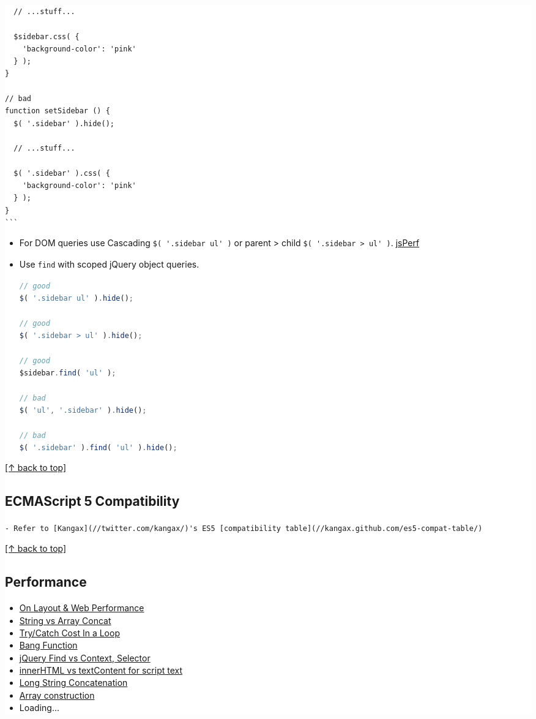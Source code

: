       // ...stuff...

      $sidebar.css( {
        'background-color': 'pink'
      } );
    }

    // bad
    function setSidebar () {
      $( '.sidebar' ).hide();

      // ...stuff...

      $( '.sidebar' ).css( {
        'background-color': 'pink'
      } );
    }
    ```

- For DOM queries use Cascading `$( '.sidebar ul' )` or parent > child `$( '.sidebar > ul' )`. [jsPerf](//jsperf.com/jquery-find-vs-context-sel/16)
- Use `find` with scoped jQuery object queries.

    ```javascript
    // good
    $( '.sidebar ul' ).hide();

    // good
    $( '.sidebar > ul' ).hide();

    // good
    $sidebar.find( 'ul' );

    // bad
    $( 'ul', '.sidebar' ).hide();

    // bad
    $( '.sidebar' ).find( 'ul' ).hide();
    ```

[[↑ back to top]](#TOC)


<a name='es5'>ECMAScript 5 Compatibility</a>
--------------------------------------------

    - Refer to [Kangax](//twitter.com/kangax/)'s ES5 [compatibility table](//kangax.github.com/es5-compat-table/)

[[↑ back to top]](#TOC)


<a name='performance'>Performance</a>
-------------------------------------

- [On Layout & Web Performance](//kellegous.com/j/2013/01/26/layout-performance/)
- [String vs Array Concat](//jsperf.com/string-vs-array-concat/2)
- [Try/Catch Cost In a Loop](//jsperf.com/try-catch-in-loop-cost)
- [Bang Function](//jsperf.com/bang-function)
- [jQuery Find vs Context, Selector](//jsperf.com/jquery-find-vs-context-sel/13)
- [innerHTML vs textContent for script text](//jsperf.com/innerhtml-vs-textcontent-for-script-text)
- [Long String Concatenation](//jsperf.com/ya-string-concat)
- [Array construction](//jsperf.com/sized-array-creation)
- Loading...
